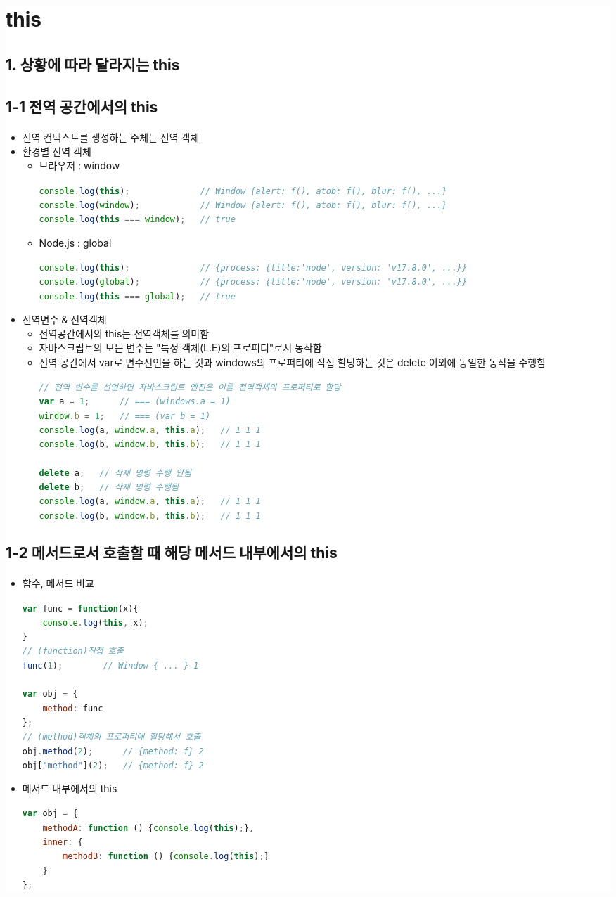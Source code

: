 # this
## 1. 상황에 따라 달라지는 this
## 1-1 전역 공간에서의 this
- 전역 컨텍스트를 생성하는 주체는 전역 객체
- 환경별 전역 객체
    - 브라우저 : window
        ```js
        console.log(this);              // Window {alert: f(), atob: f(), blur: f(), ...}
        console.log(window);            // Window {alert: f(), atob: f(), blur: f(), ...}
        console.log(this === window);   // true
        ```
    - Node.js : global
        ```js
        console.log(this);              // {process: {title:'node', version: 'v17.8.0', ...}}
        console.log(global);            // {process: {title:'node', version: 'v17.8.0', ...}}
        console.log(this === global);   // true
        ```
- 전역변수 & 전역객체
    - 전역공간에서의 this는 전역객체를 의미함
    - 자바스크립트의 모든 변수는 "특정 객체(L.E)의 프로퍼티"로서 동작함
    - 전역 공간에서 var로 변수선언을 하는 것과 windows의 프로퍼티에 직접 할당하는 것은 delete 이외에 동일한 동작을 수행함
        ```js
        // 전역 변수를 선언하면 자바스크립트 엔진은 이를 전역객체의 프로퍼티로 할당
        var a = 1;      // === (windows.a = 1)
        window.b = 1;   // === (var b = 1)
        console.log(a, window.a, this.a);   // 1 1 1
        console.log(b, window.b, this.b);   // 1 1 1
        
        delete a;   // 삭제 명령 수행 안됨
        delete b;   // 삭제 명령 수행됨
        console.log(a, window.a, this.a);   // 1 1 1
        console.log(b, window.b, this.b);   // 1 1 1
        ```
## 1-2 메서드로서 호출할 때 해당 메서드 내부에서의 this
- 함수, 메서드 비교
    ```js
    var func = function(x){
        console.log(this, x);
    }
    // (function)직접 호출
    func(1);        // Window { ... } 1

    var obj = {
        method: func
    };
    // (method)객체의 프로퍼티에 할당해서 호출
    obj.method(2);      // {method: f} 2
    obj["method"](2);   // {method: f} 2
    ```
- 메서드 내부에서의 this
    ```js
    var obj = {
        methodA: function () {console.log(this);},
        inner: {
            methodB: function () {console.log(this);}
        }
    };
